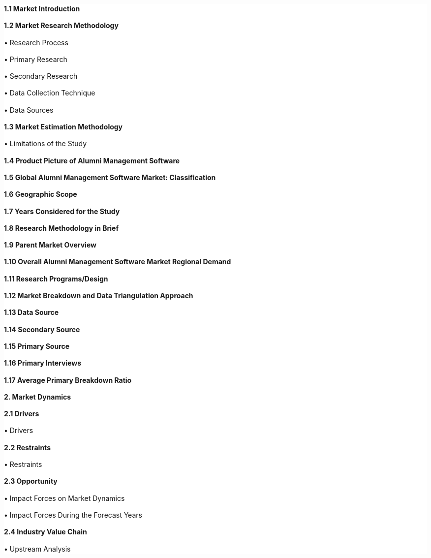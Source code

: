 <strong>1.1 Market Introduction</strong>

<strong>1.2 Market Research Methodology</strong>

• Research Process

• Primary Research

• Secondary Research

• Data Collection Technique

• Data Sources

<strong>1.3 Market Estimation Methodology</strong>

• Limitations of the Study

<strong>1.4 Product Picture of Alumni Management Software</strong>

<strong>1.5 Global Alumni Management Software Market: Classification</strong>

<strong>1.6 Geographic Scope</strong>

<strong>1.7 Years Considered for the Study</strong>

<strong>1.8 Research Methodology in Brief</strong>

<strong>1.9 Parent Market Overview</strong>

<strong>1.10 Overall Alumni Management Software Market Regional Demand</strong>

<strong>1.11 Research Programs/Design</strong>

<strong>1.12 Market Breakdown and Data Triangulation Approach</strong>

<strong>1.13 Data Source</strong>

<strong>1.14 Secondary Source</strong>

<strong>1.15 Primary Source</strong>

<strong>1.16 Primary Interviews</strong>

<strong>1.17 Average Primary Breakdown Ratio</strong>

<strong>2. Market Dynamics</strong>

<strong>2.1 Drivers</strong>

• Drivers

<strong>2.2 Restraints</strong>

• Restraints

<strong>2.3 Opportunity</strong>

• Impact Forces on Market Dynamics

• Impact Forces During the Forecast Years

<strong>2.4 Industry Value Chain</strong>

• Upstream Analysis
